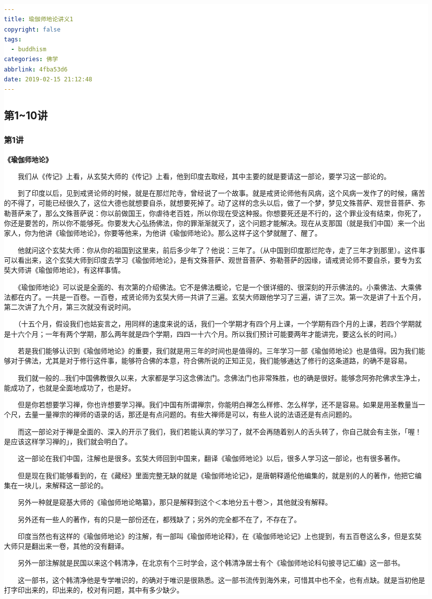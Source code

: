 ```yaml
---
title: 瑜伽师地论讲义1
copyright: false
tags:
  - buddhism
categories: 佛学
abbrlink: 4fba53d6
date: 2019-02-15 21:12:48
---
```




## 第1~10讲

### 第1讲

**《瑜伽师地论》**

　　我们从《传记》上看，从玄奘大师的《传记》上看，他到印度去取经，其中主要的就是要请这一部论，要学习这一部论的。

　　到了印度以后，见到戒贤论师的时候，就是在那烂陀寺，曾经说了一个故事。就是戒贤论师他有风病，这个风病一发作了的时候，痛苦的不得了，可能已经很久了，这位大德也就想要自杀，就想要死掉了。动了这样的念头以后，做了一个梦，梦见文殊菩萨、观世音菩萨、弥勒菩萨来了，那么文殊菩萨说：你以前做国王，你虐待老百姓，所以你现在受这种报。你想要死还是不行的，这个罪业没有结束，你死了，你还是要苦的，所以你不能够死。你要发大心弘扬佛法，你的罪渐渐就灭了，这个问题才能解决。现在从支那国（就是我们中国）来一个出家人，你为他讲《瑜伽师地论》，你要等他来，为他讲《瑜伽师地论》。那么这样子这个梦就醒了、醒了。

　　他就问这个玄奘大师：你从你的祖国到这里来，前后多少年了？他说：三年了。（从中国到印度那烂陀寺，走了三年才到那里）。这件事可以看出来，这个玄奘大师到印度去学习《瑜伽师地论》，是有文殊菩萨、观世音菩萨、弥勒菩萨的因缘，请戒贤论师不要自杀，要专为玄奘大师讲《瑜伽师地论》，有这样事情。

　　《瑜伽师地论》可以说是全面的、有次第的介绍佛法。它不是佛法概论，它是一个很详细的、很深刻的开示佛法的。小乘佛法、大乘佛法都在内了。一共是一百卷。一百卷，戒贤论师为玄奘大师一共讲了三遍。玄奘大师跟他学习了三遍，讲了三次。第一次是讲了十五个月，第二次讲了九个月，第三次就没有说时间。

　　（十五个月，假设我们也姑妄言之，用同样的速度来说的话，我们一个学期才有四个月上课，一个学期有四个月的上课，若四个学期就是十六个月；一年有两个学期，那么两年就是四个学期，四四一十六个月。所以我们预计可能要两年才能讲完，要这么长的时间。）

　　若是我们能够认识到《瑜伽师地论》的重要，我们就是用三年的时间也是值得的。三年学习一部《瑜伽师地论》也是值得。因为我们能够对于佛法，尤其是对于修行这件事，能够符合佛的本意，符合佛所说的正知正见，我们能够通达了修行的这条道路，的确不是容易。

　　我们就一般的…我们中国佛教很久以来，大家都是学习这念佛法门。念佛法门也非常殊胜，也的确是很好。能够念阿弥陀佛求生净土，能成功了，也就是全面地成功了，也是好。

　　但是你若想要学习禅，你也许想要学习禅。我们中国有所谓禅宗，你能明白禅怎么样修、怎么样学，还不是容易。如果是用圣教量当一个尺，去量一量禅宗的禅师的语录的话，那还是有点问题的。有些大禅师是可以，有些人说的法语还是有点问题的。

　　而这一部论对于禅是全面的、深入的开示了我们，我们若能认真的学习了，就不会再随着别人的舌头转了，你自己就会有主张，「喔！是应该这样学习禅的」，我们就会明白了。

　　这一部论在我们中国，注解也是很多。玄奘大师回到中国来，翻译《瑜伽师地论》以后，很多人学习这一部论，也有很多著作。

　　但是现在我们能够看到的，在《藏经》里面完整无缺的就是《瑜伽师地论记》，是唐朝释遁伦他编集的，就是别的人的著作，他把它编集在一块儿，来解释这一部论的。

　　另外一种就是窥基大师的《瑜伽师地论略纂》，那只是解释到这个＜本地分五十卷＞，其他就没有解释。

　　另外还有一些人的著作，有的只是一部份还在，都残缺了；另外的完全都不在了，不存在了。

　　印度当然也有这样的《瑜伽师地论》的注解，有一部叫《瑜伽师地论释》，在《瑜伽师地论记》上也提到，有五百卷这么多，但是玄奘大师只是翻出来一卷，其他的没有翻译。

　　另外一部注解就是民国以来这个韩清净，在北京有个三时学会，这个韩清净居士有个《瑜伽师地论科句披寻记汇编》这一部书。

　　这一部书，这个韩清净他是专学唯识的，的确对于唯识是很熟悉。这一部书流传到海外来，可惜其中也不全，也有点缺。就是当初他是打字印出来的，印出来的，校对有问题，其中有多少缺少。
